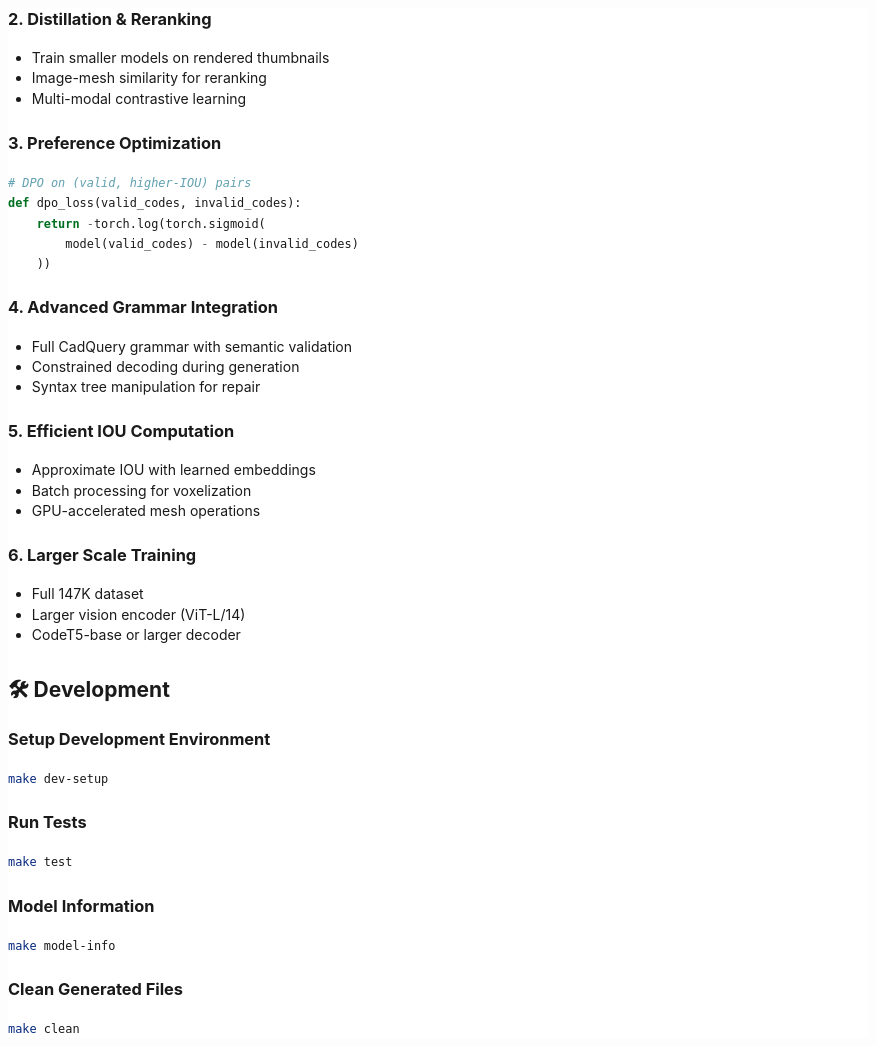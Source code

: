### 2. Distillation & Reranking
- Train smaller models on rendered thumbnails
- Image-mesh similarity for reranking
- Multi-modal contrastive learning

### 3. Preference Optimization
```python
# DPO on (valid, higher-IOU) pairs
def dpo_loss(valid_codes, invalid_codes):
    return -torch.log(torch.sigmoid(
        model(valid_codes) - model(invalid_codes)
    ))
```

### 4. Advanced Grammar Integration
- Full CadQuery grammar with semantic validation
- Constrained decoding during generation
- Syntax tree manipulation for repair

### 5. Efficient IOU Computation
- Approximate IOU with learned embeddings
- Batch processing for voxelization
- GPU-accelerated mesh operations

### 6. Larger Scale Training
- Full 147K dataset
- Larger vision encoder (ViT-L/14)
- CodeT5-base or larger decoder

## 🛠️ Development

### Setup Development Environment
```bash
make dev-setup
```

### Run Tests
```bash
make test
```

### Model Information
```bash
make model-info
```

### Clean Generated Files
```bash
make clean
```
